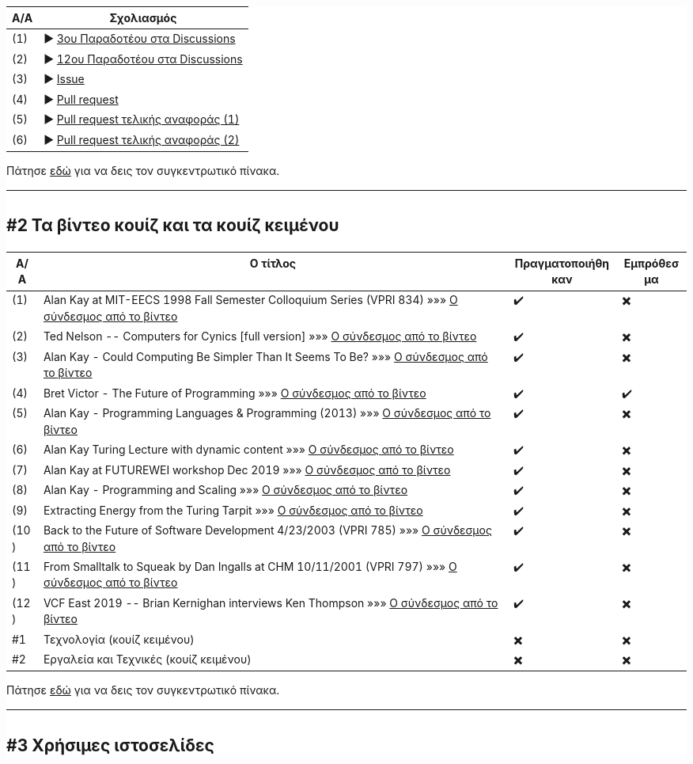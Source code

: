 | Α/Α | Σχολιασμός |
| --- | --- |
| (1) | :arrow_forward: [3ου Παραδοτέου στα Discussions](https://github.com/courses-ionio/help/discussions/359) |
| (2) | :arrow_forward: [12ου Παραδοτέου στα Discussions](https://github.com/courses-ionio/help/discussions/690) |
| (3) | :arrow_forward: [Issue](https://github.com/ioniodi/sitegr/issues/392) |
| (4) | :arrow_forward: [Pull request](https://github.com/ioniodi/all_collections/pull/63) |
| (5) | :arrow_forward: [Pull request τελικής αναφοράς (1)](https://github.com/courses-ionio/sw/pull/1089) |
| (6) | :arrow_forward: [Pull request τελικής αναφοράς (2)](https://github.com/courses-ionio/sw/pull/1103) |

Πάτησε [εδώ](https://github.com/p17gera1/sw/blob/2017060/projects/2017060/README.md#ο-συγκεντρωτικός-πίνακας) για να δεις τον συγκεντρωτικό πίνακα.

-------------------------------------------
  
#2 Τα βίντεο κουίζ και τα κουίζ κειμένου
--------------------------------------------  

| Α/Α | Ο τίτλος | Πραγματοποιήθηκαν | Εμπρόθεσμα |
| --- | --- | --- | --- |
| (1) | Alan Kay at MIT-EECS 1998 Fall Semester Colloquium Series (VPRI 834) »»» [Ο σύνδεσμος από το βίντεο](https://www.youtube.com/watch?v=BUud1gcbS9k) | :heavy_check_mark: | :heavy_multiplication_x: | 
| (2) | Ted Nelson -- Computers for Cynics [full version] »»» [Ο σύνδεσμος από το βίντεο](https://www.youtube.com/watch?v=hZ3gmh-d9oI) | :heavy_check_mark: | :heavy_multiplication_x: |
| (3) | Alan Kay - Could Computing Be Simpler Than It Seems To Be? »»» [Ο σύνδεσμος από το βίντεο](https://www.youtube.com/watch?v=aqotNrIp-Ik) | :heavy_check_mark: | :heavy_multiplication_x: |
| (4) | Bret Victor - The Future of Programming »»» [Ο σύνδεσμος από το βίντεο](https://www.youtube.com/watch?v=8pTEmbeENF4) | :heavy_check_mark: | :heavy_check_mark: |
| (5) | Alan Kay - Programming Languages & Programming (2013) »»» [Ο σύνδεσμος από το βίντεο](https://www.youtube.com/watch?v=prIwpKL57dM) | :heavy_check_mark: | :heavy_multiplication_x: |
| (6) | Alan Kay Turing Lecture with dynamic content »»» [Ο σύνδεσμος από το βίντεο](https://www.youtube.com/watch?v=aXC19T5sJ1U) | :heavy_check_mark: | :heavy_multiplication_x: |
| (7) | Alan Kay at FUTUREWEI workshop Dec 2019 »»» [Ο σύνδεσμος από το βίντεο](https://www.youtube.com/watch?v=XrXgBt9-KuA) | :heavy_check_mark: | :heavy_multiplication_x: |
| (8) | Alan Kay - Programming and Scaling »»» [Ο σύνδεσμος από το βίντεο](https://www.youtube.com/watch?v=YyIQKBzIuBY) | :heavy_check_mark: | :heavy_multiplication_x: |
| (9) | Extracting Energy from the Turing Tarpit »»» [Ο σύνδεσμος από το βίντεο](https://www.youtube.com/watch?v=Vt8jyPqsmxE) | :heavy_check_mark: | :heavy_multiplication_x: |
| (10) | Back to the Future of Software Development 4/23/2003 (VPRI 785) »»» [Ο σύνδεσμος από το βίντεο](https://www.youtube.com/watch?v=pUoBSC3uoeo) | :heavy_check_mark: | :heavy_multiplication_x: |
| (11) | From Smalltalk to Squeak by Dan Ingalls at CHM 10/11/2001 (VPRI 797) »»» [Ο σύνδεσμος από το βίντεο](https://www.youtube.com/watch?v=4ki2AQvneD8) | :heavy_check_mark: | :heavy_multiplication_x: |
| (12) | VCF East 2019 -- Brian Kernighan interviews Ken Thompson »»» [Ο σύνδεσμος από το βίντεο](https://www.youtube.com/watch?v=EY6q5dv_B-o) | :heavy_check_mark: | :heavy_multiplication_x: |
| #1 | Τεχνολογία (κουίζ κειμένου) | :heavy_multiplication_x: | :heavy_multiplication_x: |
| #2 | Εργαλεία και Τεχνικές (κουίζ κειμένου) | :heavy_multiplication_x: | :heavy_multiplication_x: |

Πάτησε [εδώ](https://github.com/p17gera1/sw/blob/2017060/projects/2017060/README.md#ο-συγκεντρωτικός-πίνακας) για να δεις τον συγκεντρωτικό πίνακα.

-------------------------------------------
  
#3 Χρήσιμες ιστοσελίδες
--------------------------------------------  

